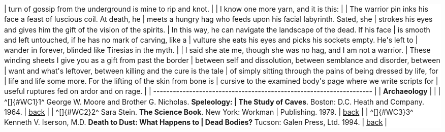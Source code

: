 | turn of gossip from the underground is mine to rip and knot.
|
| I know one more yarn, and it is this:
|
| The warrior pin inks his face a feast of luscious coil. At death, he
| meets a hungry hag who feeds upon his facial labyrinth. Sated, she
| strokes his eyes and gives him the gift of the vision of the spirits.
| In this way, he can navigate the landscape of the dead. If his face
| is smooth and left untouched, if he has no mark of carving, like a
| vulture she eats his eyes and picks his sockets empty. He\'s left to
| wander in forever, blinded like Tiresias in the myth.
|
| I said she ate me, though she was no hag, and I am not a warrior.
| These winding sheets I give you as a gift from past the border
| between self and dissolution, between semblance and disorder, between
| want and what\'s leftover, between killing and the cure is the tale
| of simply sitting through the pains of being dressed by life, for
| life and life some more. For the lifting of the skin from bone is
| cursive to the examined body\'s page where we write scripts for
| useful ruptures fed on ardor and on rage.
|
| -------------------------------------------------------------------
|
| **Archaeology**
|
| 
| ^[]{#WC1}1^ George W. Moore and Brother G. Nicholas. **Speleology:
| The Study of Caves**. Boston: D.C. Heath and Company. 1964.
| [back](#text1)
|
| ^[]{#WC2}2^ Sara Stein. **The Science Book**. New York: Workman
| Publishing. 1979.
| [back](#text2)
|
| ^[]{#WC3}3^ Kenneth V. Iserson, M.D. **Death to Dust: What Happens to
| Dead Bodies?** Tucson: Galen Press, Ltd. 1994.
| [back](#text3)
|